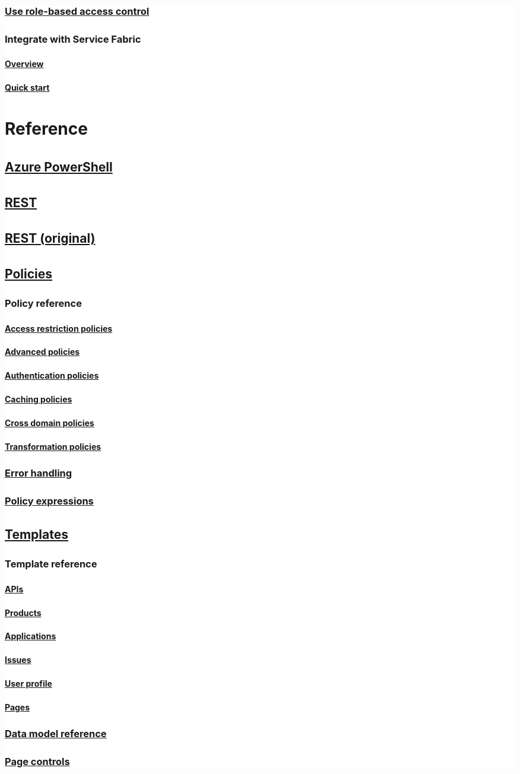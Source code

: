 ### [Use role-based access control](api-management-role-based-access-control.md)
### Integrate with Service Fabric
#### [Overview](../service-fabric/service-fabric-api-management-overview.md)
#### [Quick start](../service-fabric/service-fabric-api-management-quick-start.md)

# Reference
## [Azure PowerShell](/powershell/azure/overview)
## [REST](/rest/api/apimanagement/)
## [REST (original)](/rest/api/apimanagement/ApiManagementREST/api-management-REST)
## [Policies](api-management-policies.md)
### Policy reference
#### [Access restriction policies](api-management-access-restriction-policies.md)
#### [Advanced policies](api-management-advanced-policies.md)
#### [Authentication policies](api-management-authentication-policies.md)
#### [Caching policies](api-management-caching-policies.md)
#### [Cross domain policies](api-management-cross-domain-policies.md)
#### [Transformation policies](api-management-transformation-policies.md)
### [Error handling](api-management-error-handling-policies.md)
### [Policy expressions](api-management-policy-expressions.md)
## [Templates](api-management-developer-portal-templates-reference.md)
### Template reference
#### [APIs](api-management-api-templates.md)
#### [Products](api-management-product-templates.md)
#### [Applications](api-management-application-templates.md)
#### [Issues](api-management-issue-templates.md)
#### [User profile](api-management-user-profile-templates.md)
#### [Pages](api-management-page-templates.md)
### [Data model reference](api-management-template-data-model-reference.md)
### [Page controls](api-management-page-controls.md)